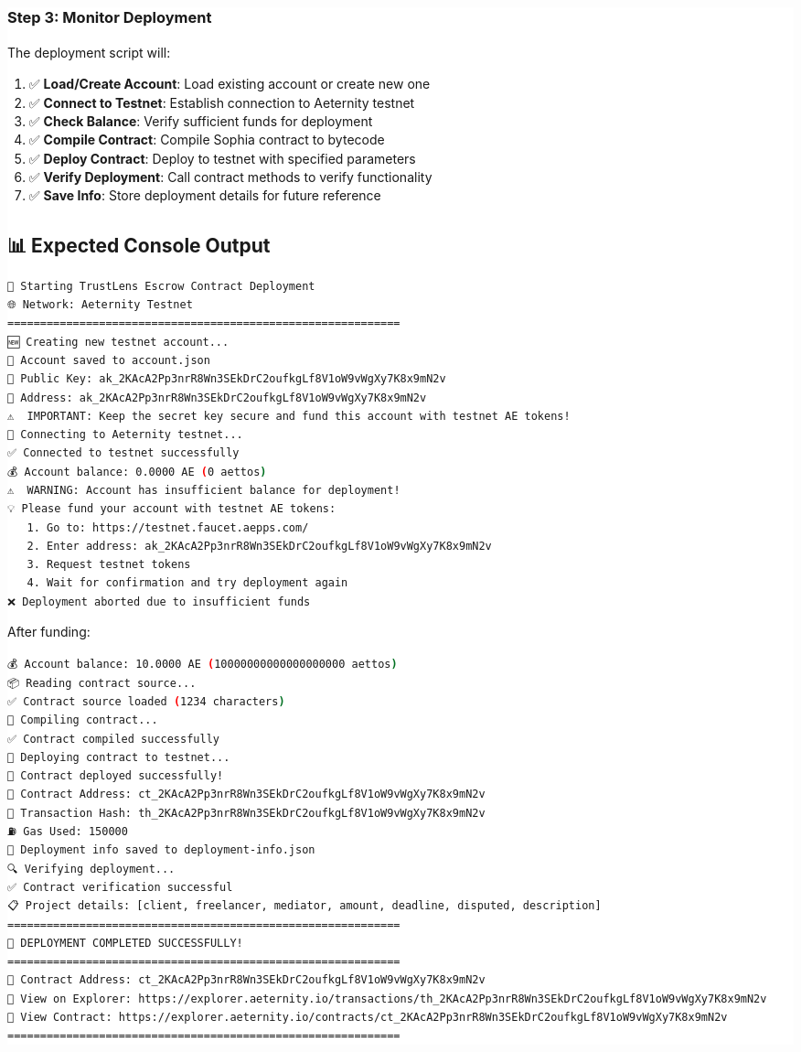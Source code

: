 ### Step 3: Monitor Deployment

The deployment script will:

1. ✅ **Load/Create Account**: Load existing account or create new one
2. ✅ **Connect to Testnet**: Establish connection to Aeternity testnet
3. ✅ **Check Balance**: Verify sufficient funds for deployment
4. ✅ **Compile Contract**: Compile Sophia contract to bytecode
5. ✅ **Deploy Contract**: Deploy to testnet with specified parameters
6. ✅ **Verify Deployment**: Call contract methods to verify functionality
7. ✅ **Save Info**: Store deployment details for future reference

## 📊 Expected Console Output

```bash
🚀 Starting TrustLens Escrow Contract Deployment
🌐 Network: Aeternity Testnet
============================================================
🆕 Creating new testnet account...
💾 Account saved to account.json
🔑 Public Key: ak_2KAcA2Pp3nrR8Wn3SEkDrC2oufkgLf8V1oW9vWgXy7K8x9mN2v
📍 Address: ak_2KAcA2Pp3nrR8Wn3SEkDrC2oufkgLf8V1oW9vWgXy7K8x9mN2v
⚠️  IMPORTANT: Keep the secret key secure and fund this account with testnet AE tokens!
🔌 Connecting to Aeternity testnet...
✅ Connected to testnet successfully
💰 Account balance: 0.0000 AE (0 aettos)
⚠️  WARNING: Account has insufficient balance for deployment!
💡 Please fund your account with testnet AE tokens:
   1. Go to: https://testnet.faucet.aepps.com/
   2. Enter address: ak_2KAcA2Pp3nrR8Wn3SEkDrC2oufkgLf8V1oW9vWgXy7K8x9mN2v
   3. Request testnet tokens
   4. Wait for confirmation and try deployment again
❌ Deployment aborted due to insufficient funds
```

After funding:
```bash
💰 Account balance: 10.0000 AE (10000000000000000000 aettos)
📦 Reading contract source...
✅ Contract source loaded (1234 characters)
🔨 Compiling contract...
✅ Contract compiled successfully
🚀 Deploying contract to testnet...
🎉 Contract deployed successfully!
📍 Contract Address: ct_2KAcA2Pp3nrR8Wn3SEkDrC2oufkgLf8V1oW9vWgXy7K8x9mN2v
🔗 Transaction Hash: th_2KAcA2Pp3nrR8Wn3SEkDrC2oufkgLf8V1oW9vWgXy7K8x9mN2v
⛽ Gas Used: 150000
💾 Deployment info saved to deployment-info.json
🔍 Verifying deployment...
✅ Contract verification successful
📋 Project details: [client, freelancer, mediator, amount, deadline, disputed, description]
============================================================
🎉 DEPLOYMENT COMPLETED SUCCESSFULLY!
============================================================
📍 Contract Address: ct_2KAcA2Pp3nrR8Wn3SEkDrC2oufkgLf8V1oW9vWgXy7K8x9mN2v
🔗 View on Explorer: https://explorer.aeternity.io/transactions/th_2KAcA2Pp3nrR8Wn3SEkDrC2oufkgLf8V1oW9vWgXy7K8x9mN2v
🔗 View Contract: https://explorer.aeternity.io/contracts/ct_2KAcA2Pp3nrR8Wn3SEkDrC2oufkgLf8V1oW9vWgXy7K8x9mN2v
============================================================
```
